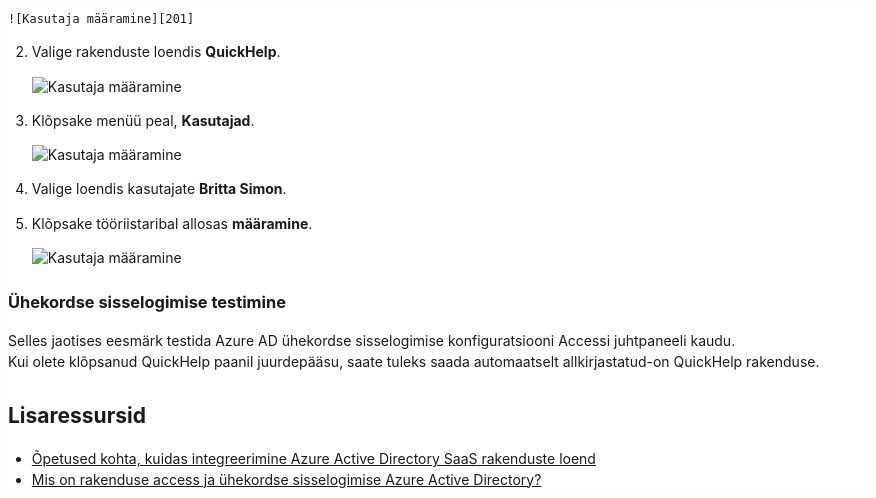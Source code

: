     ![Kasutaja määramine][201] 

2. Valige rakenduste loendis **QuickHelp**.

    ![Kasutaja määramine][202] 

1. Klõpsake menüü peal, **Kasutajad**.

    ![Kasutaja määramine][203] 

1. Valige loendis kasutajate **Britta Simon**.

2. Klõpsake tööriistaribal allosas **määramine**.

    ![Kasutaja määramine][205]



### <a name="testing-single-sign-on"></a>Ühekordse sisselogimise testimine

Selles jaotises eesmärk testida Azure AD ühekordse sisselogimise konfiguratsiooni Accessi juhtpaneeli kaudu.  
Kui olete klõpsanud QuickHelp paanil juurdepääsu, saate tuleks saada automaatselt allkirjastatud-on QuickHelp rakenduse.


## <a name="additional-resources"></a>Lisaressursid

* [Õpetused kohta, kuidas integreerimine Azure Active Directory SaaS rakenduste loend](active-directory-saas-tutorial-list.md)
* [Mis on rakenduse access ja ühekordse sisselogimise Azure Active Directory?](active-directory-appssoaccess-whatis.md)




[1]: ./media/active-directory-saas-quickhelp-tutorial/tutorial_general_01.png
[2]: ./media/active-directory-saas-quickhelp-tutorial/tutorial_general_02.png
[3]: ./media/active-directory-saas-quickhelp-tutorial/tutorial_general_03.png
[4]: ./media/active-directory-saas-quickhelp-tutorial/tutorial_general_04.png
[5]: ./media/active-directory-saas-quickhelp-tutorial/tutorial_quickhelp_01.png
[500]: ./media/active-directory-saas-quickhelp-tutorial/tutorial_quickhelp_14.png


[6]: ./media/active-directory-saas-quickhelp-tutorial/tutorial_general_05.png
[7]: ./media/active-directory-saas-quickhelp-tutorial/tutorial_quickhelp_02.png
[8]: ./media/active-directory-saas-quickhelp-tutorial/tutorial_quickhelp_03.png
[9]: ./media/active-directory-saas-quickhelp-tutorial/tutorial_quickhelp_04.png
[10]: ./media/active-directory-saas-quickhelp-tutorial/tutorial_general_06.png
[11]: ./media/active-directory-saas-quickhelp-tutorial/tutorial_general_07.png
[20]: ./media/active-directory-saas-quickhelp-tutorial/tutorial_general_100.png
[21]: ./media/active-directory-saas-quickhelp-tutorial/tutorial_quickhelp_05.png
[22]: ./media/active-directory-saas-quickhelp-tutorial/tutorial_quickhelp_06.png
[23]: ./media/active-directory-saas-quickhelp-tutorial/tutorial_quickhelp_07.png
[24]: ./media/active-directory-saas-quickhelp-tutorial/tutorial_quickhelp_08.png
[25]: ./media/active-directory-saas-quickhelp-tutorial/tutorial_quickhelp_09.png
[26]: ./media/active-directory-saas-quickhelp-tutorial/tutorial_quickhelp_10.png
[27]: ./media/active-directory-saas-quickhelp-tutorial/tutorial_quickhelp_11.png
[28]: ./media/active-directory-saas-quickhelp-tutorial/tutorial_quickhelp_12.png

[200]: ./media/active-directory-saas-quickhelp-tutorial/tutorial_general_200.png
[201]: ./media/active-directory-saas-quickhelp-tutorial/tutorial_general_201.png
[202]: ./media/active-directory-saas-quickhelp-tutorial/tutorial_quickhelp_13.png
[203]: ./media/active-directory-saas-quickhelp-tutorial/tutorial_general_203.png
[204]: ./media/active-directory-saas-quickhelp-tutorial/tutorial_general_204.png
[205]: ./media/active-directory-saas-quickhelp-tutorial/tutorial_general_205.png


[400]: ./media/active-directory-saas-QuickHelp-tutorial/tutorial_QuickHelp_400.png
[401]: ./media/active-directory-saas-QuickHelp-tutorial/tutorial_QuickHelp_401.png
[402]: ./media/active-directory-saas-QuickHelp-tutorial/tutorial_QuickHelp_402.png




